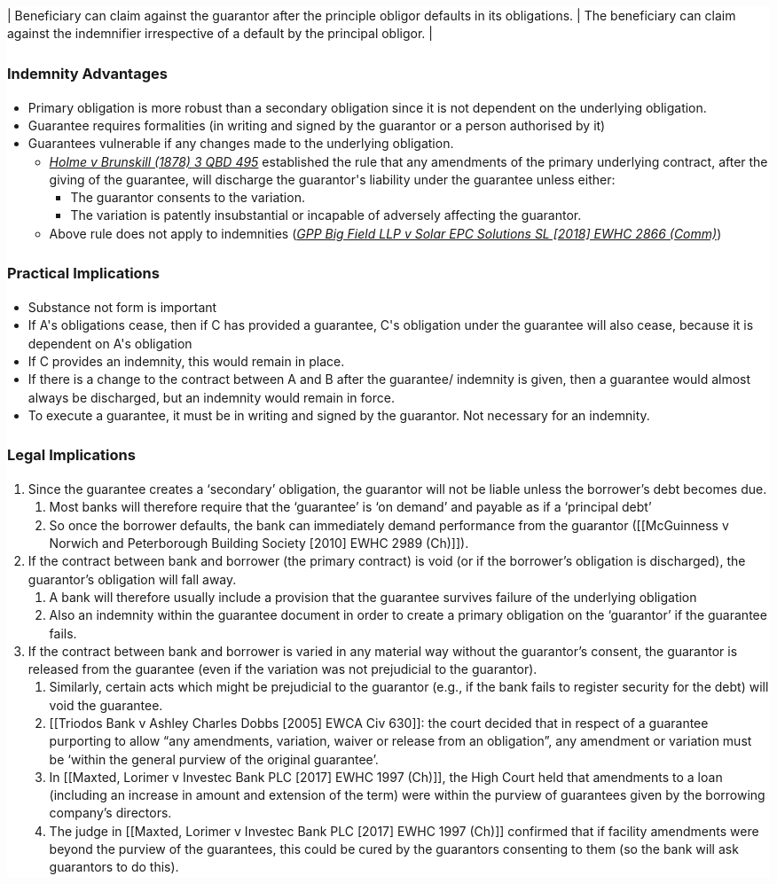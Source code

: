 | Beneficiary can claim against the guarantor after the principle obligor defaults in its obligations.                                                                                                                                                        | The beneficiary can claim against the indemnifier irrespective of a default by the principal obligor.                                                                                                                                                                                                             |

### Indemnity Advantages

- Primary obligation is more robust than a secondary obligation since it is not dependent on the underlying obligation.
- Guarantee requires formalities (in writing and signed by the guarantor or a person authorised by it)
- Guarantees vulnerable if any changes made to the underlying obligation.
	- _[Holme v Brunskill (1878) 3 QBD 495](https://uk.westlaw.com/Document/IC2F31920E42711DA8FC2A0F0355337E9/View/FullText.html)_ established the rule that any amendments of the primary underlying contract, after the giving of the guarantee, will discharge the guarantor's liability under the guarantee unless either:
		- The guarantor consents to the variation.
		- The variation is patently insubstantial or incapable of adversely affecting the guarantor.
	- Above rule does not apply to indemnities (_[GPP Big Field LLP v Solar EPC Solutions SL [2018] EWHC 2866 (Comm)](https://uk.westlaw.com/D-102-7705?originationContext=document&transitionType=PLDocumentLink&contextData=%28sc.Default%29&comp=pluk)_)

### Practical Implications

- Substance not form is important
- If A's obligations cease, then if C has provided a guarantee, C's obligation under the guarantee will also cease, because it is dependent on A's obligation
- If C provides an indemnity, this would remain in place.
- If there is a change to the contract between A and B after the guarantee/ indemnity is given, then a guarantee would almost always be discharged, but an indemnity would remain in force.
- To execute a guarantee, it must be in writing and signed by the guarantor. Not necessary for an indemnity.

### Legal Implications

1. Since the guarantee creates a ‘secondary’ obligation, the guarantor will not be liable unless the borrower’s debt becomes due.
	1. Most banks will therefore require that the ‘guarantee’ is ‘on demand’ and payable as if a ‘principal debt’
	2. So once the borrower defaults, the bank can immediately demand performance from the guarantor ([[McGuinness v Norwich and Peterborough Building Society [2010] EWHC 2989 (Ch)]]).
2. If the contract between bank and borrower (the primary contract) is void (or if the borrower’s obligation is discharged), the guarantor’s obligation will fall away.
	1. A bank will therefore usually include a provision that the guarantee survives failure of the underlying obligation
	2. Also an indemnity within the guarantee document in order to create a primary obligation on the ‘guarantor’ if the guarantee fails.
3. If the contract between bank and borrower is varied in any material way without the guarantor’s consent, the guarantor is released from the guarantee (even if the variation was not prejudicial to the guarantor).
	1. Similarly, certain acts which might be prejudicial to the guarantor (e.g., if the bank fails to register security for the debt) will void the guarantee.
	2. [[Triodos Bank v Ashley Charles Dobbs [2005] EWCA Civ 630]]: the court decided that in respect of a guarantee purporting to allow “any amendments, variation, waiver or release from an obligation”, any amendment or variation must be ‘within the general purview of the original guarantee’.
	3. In [[Maxted, Lorimer v Investec Bank PLC [2017] EWHC 1997 (Ch)]], the High Court held that amendments to a loan (including an increase in amount and extension of the term) were within the purview of guarantees given by the borrowing company’s directors.
	4. The judge in [[Maxted, Lorimer v Investec Bank PLC [2017] EWHC 1997 (Ch)]] confirmed that if facility amendments were beyond the purview of the guarantees, this could be cured by the guarantors consenting to them (so the bank will ask guarantors to do this).
